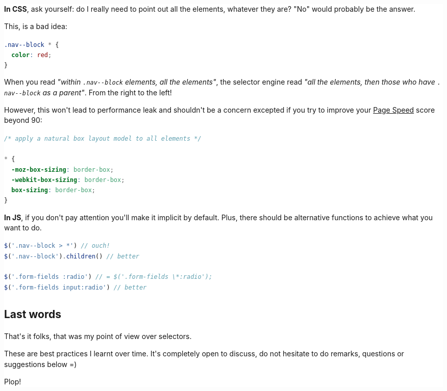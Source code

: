 **In CSS**, ask yourself: do I really need to point out all the elements, whatever they are? "No" would probably be the answer.

This, is a bad idea:

```css
.nav--block * {
  color: red;
}
```

When you read _"within `.nav--block` elements, all the elements"_, the selector engine read _"all the elements, then those who have `.nav--block` as a parent"_. From the right to the left!

However, this won't lead to performance leak and shouldn't be a concern excepted if you try to improve your [Page Speed](https://developers.google.com/speed/pagespeed) score beyond 90:

```css
/* apply a natural box layout model to all elements */

* {
  -moz-box-sizing: border-box;
  -webkit-box-sizing: border-box;
  box-sizing: border-box;
}
```

**In JS**, if you don't pay attention you'll make it implicit by default. Plus, there should be alternative functions to achieve what you want to do.

```js
$('.nav--block > *') // ouch!
$('.nav--block').children() // better

$('.form-fields :radio') // = $('.form-fields \*:radio');
$('.form-fields input:radio') // better
```

## Last words

That's it folks, that was my point of view over selectors.

These are best practices I learnt over time. It's completely open to discuss, do not hesitate to do remarks, questions or suggestions below =)

Plop!
